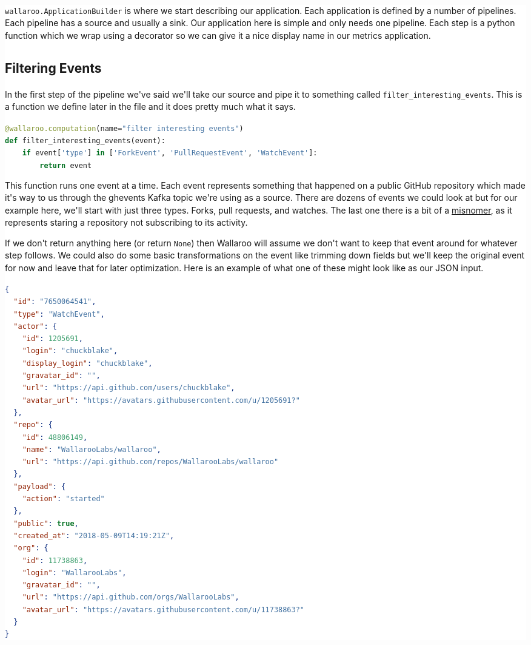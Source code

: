 `wallaroo.ApplicationBuilder` is where we start describing our application. Each application is defined by a number of pipelines. Each pipeline has a source and usually a sink. Our application here is simple and only needs one pipeline. Each step is a python function which we wrap using a decorator so we can give it a nice display name in our metrics application.

## Filtering Events

In the first step of the pipeline we've said we'll take our source and pipe it to something called `filter_interesting_events`. This is a function we define later in the file and it does pretty much what it says.

```python
@wallaroo.computation(name="filter interesting events")
def filter_interesting_events(event):
    if event['type'] in ['ForkEvent', 'PullRequestEvent', 'WatchEvent']:
        return event
```

This function runs one event at a time. Each event represents something that happened on a public GitHub repository which made it's way to us through the ghevents Kafka topic we're using as a source. There are dozens of events we could look at but for our example here, we'll start with just three types. Forks, pull requests, and watches. The last one there is a bit of a [misnomer](https://developer.github.com/changes/2012-09-05-watcher-api/), as it represents staring a repository not subscribing to its activity.

If we don't return anything here (or return `None`) then Wallaroo will assume we don't want to keep that event around for whatever step follows. We could also do some basic transformations on the event like trimming down fields but we'll keep the original event for now and leave that for later optimization. Here is an example of what one of these might look like as our JSON input.

```json
{
  "id": "7650064541",
  "type": "WatchEvent",
  "actor": {
    "id": 1205691,
    "login": "chuckblake",
    "display_login": "chuckblake",
    "gravatar_id": "",
    "url": "https://api.github.com/users/chuckblake",
    "avatar_url": "https://avatars.githubusercontent.com/u/1205691?"
  },
  "repo": {
    "id": 48806149,
    "name": "WallarooLabs/wallaroo",
    "url": "https://api.github.com/repos/WallarooLabs/wallaroo"
  },
  "payload": {
    "action": "started"
  },
  "public": true,
  "created_at": "2018-05-09T14:19:21Z",
  "org": {
    "id": 11738863,
    "login": "WallarooLabs",
    "gravatar_id": "",
    "url": "https://api.github.com/orgs/WallarooLabs",
    "avatar_url": "https://avatars.githubusercontent.com/u/11738863?"
  }
}
```
